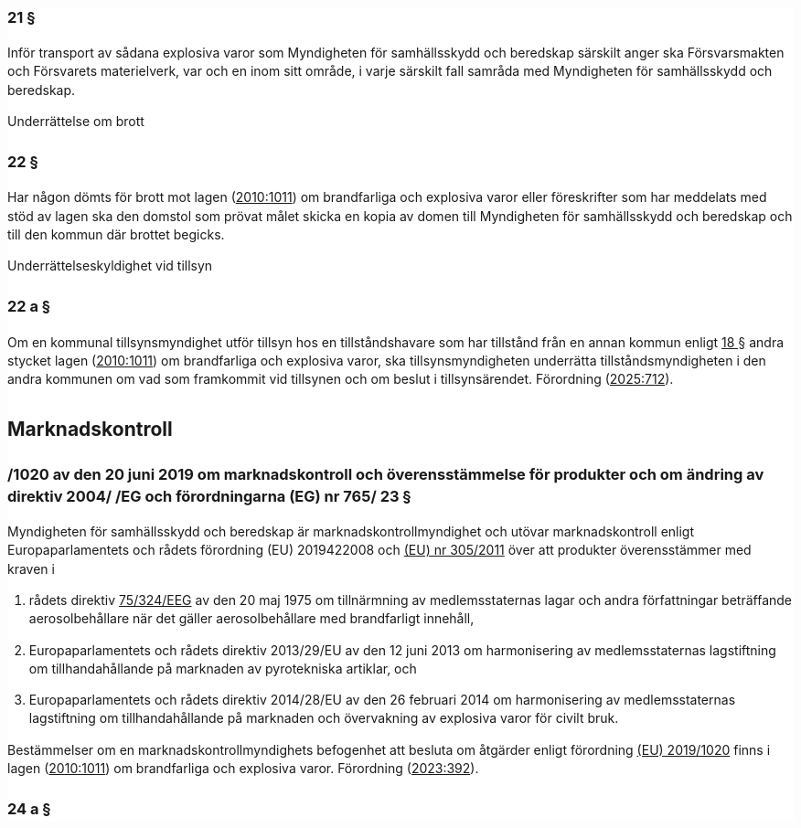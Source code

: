 ### 21 §

Inför transport av sådana explosiva varor som Myndigheten för samhällsskydd och beredskap särskilt anger ska Försvarsmakten och Försvarets materielverk, var och en inom sitt område, i varje särskilt fall samråda med Myndigheten för samhällsskydd och beredskap.

Underrättelse om brott

### 22 §

Har någon dömts för brott mot lagen ([2010:1011](https://selex.se/eli/sfs/2010/1011)) om brandfarliga och explosiva varor eller föreskrifter som har meddelats med stöd av lagen ska den domstol som prövat målet skicka en kopia av domen till Myndigheten för samhällsskydd och beredskap och till den kommun där brottet begicks.

Underrättelseskyldighet vid tillsyn

### 22 a §

Om en kommunal tillsynsmyndighet utför tillsyn hos en tillståndshavare som har tillstånd från en annan kommun enligt [18 §](#18) andra stycket lagen ([2010:1011](https://selex.se/eli/sfs/2010/1011)) om brandfarliga och explosiva varor, ska tillsynsmyndigheten underrätta tillståndsmyndigheten i den andra kommunen om vad som framkommit vid tillsynen och om beslut i tillsynsärendet. Förordning ([2025:712](https://selex.se/eli/sfs/2025/712)).

## Marknadskontroll

### /1020 av den 20 juni 2019 om marknadskontroll och överensstämmelse för produkter och om ändring av direktiv 2004/ /EG och förordningarna (EG) nr 765/ 23 §

Myndigheten för samhällsskydd och beredskap är marknadskontrollmyndighet och utövar marknadskontroll enligt Europaparlamentets och rådets förordning (EU) 2019422008 och [(EU) nr 305/2011](https://eur-lex.europa.eu/legal-content/SV/ALL/?uri=celex%3A32011R0305) över att produkter överensstämmer med kraven i

1. rådets direktiv [75/324/EEG](https://eur-lex.europa.eu/legal-content/SV/ALL/?uri=celex%3A31975L0324) av den 20 maj 1975 om tillnärmning av medlemsstaternas lagar och andra författningar beträffande aerosolbehållare när det gäller aerosolbehållare med brandfarligt innehåll,

2. Europaparlamentets och rådets direktiv 2013/29/EU av den 12 juni 2013 om harmonisering av medlemsstaternas lagstiftning om tillhandahållande på marknaden av pyrotekniska artiklar, och

3. Europaparlamentets och rådets direktiv 2014/28/EU av den 26 februari 2014 om harmonisering av medlemsstaternas lagstiftning om tillhandahållande på marknaden och övervakning av explosiva varor för civilt bruk.

Bestämmelser om en marknadskontrollmyndighets befogenhet att besluta om åtgärder enligt förordning [(EU) 2019/1020](https://eur-lex.europa.eu/legal-content/SV/ALL/?uri=celex%3A31020R2019) finns i lagen ([2010:1011](https://selex.se/eli/sfs/2010/1011)) om brandfarliga och explosiva varor. Förordning ([2023:392](https://selex.se/eli/sfs/2023/392)).

### 24 a §
